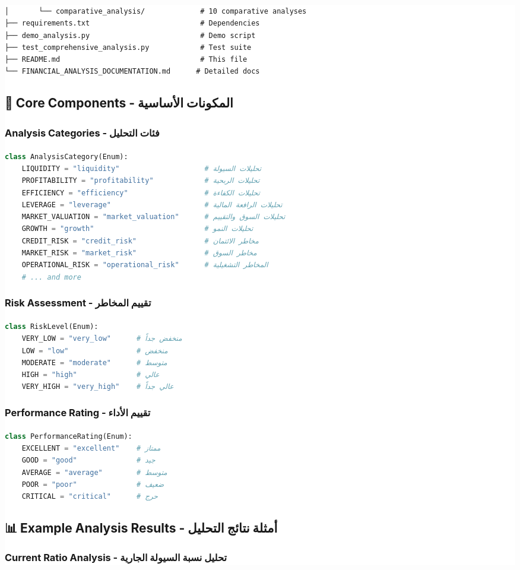 ```
│       └── comparative_analysis/             # 10 comparative analyses
├── requirements.txt                          # Dependencies
├── demo_analysis.py                          # Demo script
├── test_comprehensive_analysis.py            # Test suite
├── README.md                                 # This file
└── FINANCIAL_ANALYSIS_DOCUMENTATION.md      # Detailed docs
```

## 🔧 Core Components - المكونات الأساسية

### Analysis Categories - فئات التحليل

```python
class AnalysisCategory(Enum):
    LIQUIDITY = "liquidity"                    # تحليلات السيولة
    PROFITABILITY = "profitability"            # تحليلات الربحية
    EFFICIENCY = "efficiency"                  # تحليلات الكفاءة
    LEVERAGE = "leverage"                      # تحليلات الرافعة المالية
    MARKET_VALUATION = "market_valuation"      # تحليلات السوق والتقييم
    GROWTH = "growth"                          # تحليلات النمو
    CREDIT_RISK = "credit_risk"                # مخاطر الائتمان
    MARKET_RISK = "market_risk"                # مخاطر السوق
    OPERATIONAL_RISK = "operational_risk"      # المخاطر التشغيلية
    # ... and more
```

### Risk Assessment - تقييم المخاطر

```python
class RiskLevel(Enum):
    VERY_LOW = "very_low"      # منخفض جداً
    LOW = "low"                # منخفض
    MODERATE = "moderate"      # متوسط
    HIGH = "high"              # عالي
    VERY_HIGH = "very_high"    # عالي جداً
```

### Performance Rating - تقييم الأداء

```python
class PerformanceRating(Enum):
    EXCELLENT = "excellent"    # ممتاز
    GOOD = "good"              # جيد
    AVERAGE = "average"        # متوسط
    POOR = "poor"              # ضعيف
    CRITICAL = "critical"      # حرج
```

## 📊 Example Analysis Results - أمثلة نتائج التحليل

### Current Ratio Analysis - تحليل نسبة السيولة الجارية
